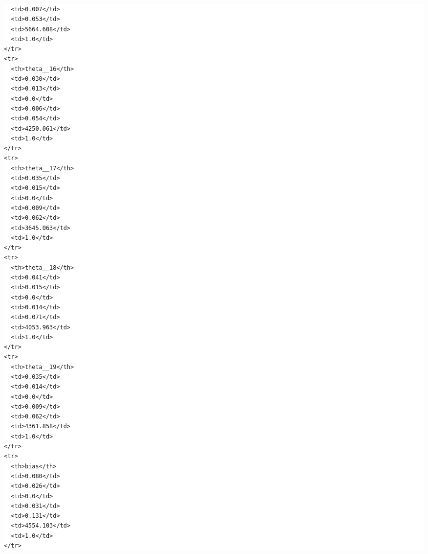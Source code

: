       <td>0.007</td>
      <td>0.053</td>
      <td>5664.608</td>
      <td>1.0</td>
    </tr>
    <tr>
      <th>theta__16</th>
      <td>0.030</td>
      <td>0.013</td>
      <td>0.0</td>
      <td>0.006</td>
      <td>0.054</td>
      <td>4250.061</td>
      <td>1.0</td>
    </tr>
    <tr>
      <th>theta__17</th>
      <td>0.035</td>
      <td>0.015</td>
      <td>0.0</td>
      <td>0.009</td>
      <td>0.062</td>
      <td>3645.063</td>
      <td>1.0</td>
    </tr>
    <tr>
      <th>theta__18</th>
      <td>0.041</td>
      <td>0.015</td>
      <td>0.0</td>
      <td>0.014</td>
      <td>0.071</td>
      <td>4053.963</td>
      <td>1.0</td>
    </tr>
    <tr>
      <th>theta__19</th>
      <td>0.035</td>
      <td>0.014</td>
      <td>0.0</td>
      <td>0.009</td>
      <td>0.062</td>
      <td>4361.858</td>
      <td>1.0</td>
    </tr>
    <tr>
      <th>bias</th>
      <td>0.080</td>
      <td>0.026</td>
      <td>0.0</td>
      <td>0.031</td>
      <td>0.131</td>
      <td>4554.103</td>
      <td>1.0</td>
    </tr>
  </tbody>
</table>
</div>
